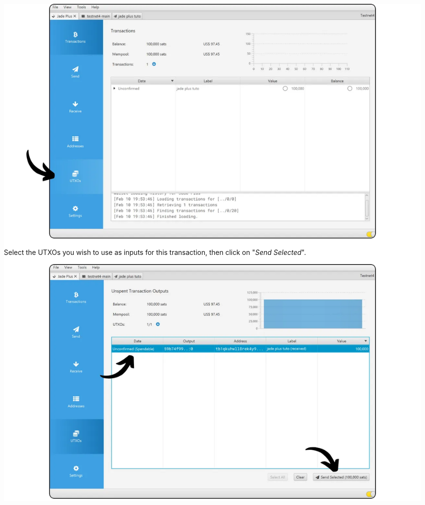 ![Image](assets/fr/66.webp)

Select the UTXOs you wish to use as inputs for this transaction, then click on "*Send Selected*".

![Image](assets/fr/67.webp)
